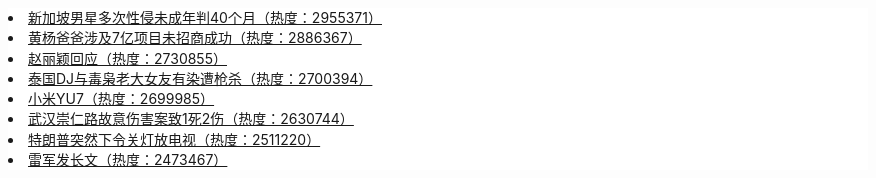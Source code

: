 <li>
<a href="https://s.weibo.com/weibo?q=%23%E6%96%B0%E5%8A%A0%E5%9D%A1%E7%94%B7%E6%98%9F%E5%A4%9A%E6%AC%A1%E6%80%A7%E4%BE%B5%E6%9C%AA%E6%88%90%E5%B9%B4%E5%88%A440%E4%B8%AA%E6%9C%88%23" target="weibo">
新加坡男星多次性侵未成年判40个月（热度：2955371）
</a>
</li>

<li>
<a href="https://s.weibo.com/weibo?q=%23%E9%BB%84%E6%9D%A8%E7%88%B8%E7%88%B8%E6%B6%89%E5%8F%8A7%E4%BA%BF%E9%A1%B9%E7%9B%AE%E6%9C%AA%E6%8B%9B%E5%95%86%E6%88%90%E5%8A%9F%23" target="weibo">
黄杨爸爸涉及7亿项目未招商成功（热度：2886367）
</a>
</li>

<li>
<a href="https://s.weibo.com/weibo?q=%23%E8%B5%B5%E4%B8%BD%E9%A2%96%E5%9B%9E%E5%BA%94%23" target="weibo">
赵丽颖回应（热度：2730855）
</a>
</li>

<li>
<a href="https://s.weibo.com/weibo?q=%23%E6%B3%B0%E5%9B%BDDJ%E4%B8%8E%E6%AF%92%E6%9E%AD%E8%80%81%E5%A4%A7%E5%A5%B3%E5%8F%8B%E6%9C%89%E6%9F%93%E9%81%AD%E6%9E%AA%E6%9D%80%23" target="weibo">
泰国DJ与毒枭老大女友有染遭枪杀（热度：2700394）
</a>
</li>

<li>
<a href="https://s.weibo.com/weibo?q=%23%E5%B0%8F%E7%B1%B3YU7%23" target="weibo">
小米YU7（热度：2699985）
</a>
</li>

<li>
<a href="https://s.weibo.com/weibo?q=%23%E6%AD%A6%E6%B1%89%E5%B4%87%E4%BB%81%E8%B7%AF%E6%95%85%E6%84%8F%E4%BC%A4%E5%AE%B3%E6%A1%88%E8%87%B41%E6%AD%BB2%E4%BC%A4%23" target="weibo">
武汉崇仁路故意伤害案致1死2伤（热度：2630744）
</a>
</li>

<li>
<a href="https://s.weibo.com/weibo?q=%23%E7%89%B9%E6%9C%97%E6%99%AE%E7%AA%81%E7%84%B6%E4%B8%8B%E4%BB%A4%E5%85%B3%E7%81%AF%E6%94%BE%E7%94%B5%E8%A7%86%23" target="weibo">
特朗普突然下令关灯放电视（热度：2511220）
</a>
</li>

<li>
<a href="https://s.weibo.com/weibo?q=%23%E9%9B%B7%E5%86%9B%E5%8F%91%E9%95%BF%E6%96%87%23" target="weibo">
雷军发长文（热度：2473467）
</a>
</li>
